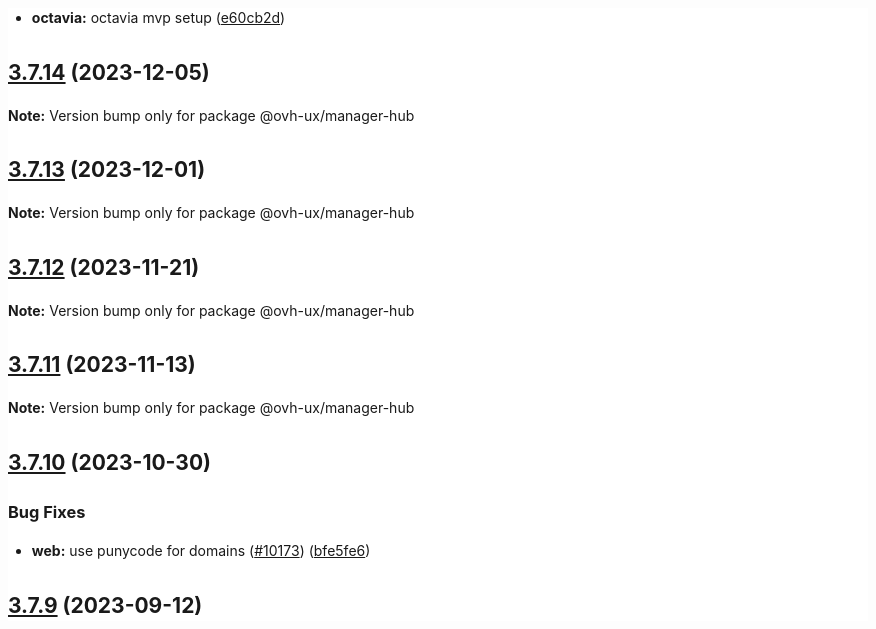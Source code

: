 * **octavia:** octavia mvp setup ([e60cb2d](https://github.com/ovh/manager/commit/e60cb2d4bff27616b5f37d64334816105a830e8f))





## [3.7.14](https://github.com/ovh/manager/compare/@ovh-ux/manager-hub@3.7.13...@ovh-ux/manager-hub@3.7.14) (2023-12-05)

**Note:** Version bump only for package @ovh-ux/manager-hub





## [3.7.13](https://github.com/ovh/manager/compare/@ovh-ux/manager-hub@3.7.12...@ovh-ux/manager-hub@3.7.13) (2023-12-01)

**Note:** Version bump only for package @ovh-ux/manager-hub





## [3.7.12](https://github.com/ovh/manager/compare/@ovh-ux/manager-hub@3.7.11...@ovh-ux/manager-hub@3.7.12) (2023-11-21)

**Note:** Version bump only for package @ovh-ux/manager-hub





## [3.7.11](https://github.com/ovh/manager/compare/@ovh-ux/manager-hub@3.7.10...@ovh-ux/manager-hub@3.7.11) (2023-11-13)

**Note:** Version bump only for package @ovh-ux/manager-hub





## [3.7.10](https://github.com/ovh/manager/compare/@ovh-ux/manager-hub@3.7.9...@ovh-ux/manager-hub@3.7.10) (2023-10-30)


### Bug Fixes

* **web:** use punycode for domains ([#10173](https://github.com/ovh/manager/issues/10173)) ([bfe5fe6](https://github.com/ovh/manager/commit/bfe5fe6338199696149ba8aac105ccd8806e6967))





## [3.7.9](https://github.com/ovh/manager/compare/@ovh-ux/manager-hub@3.7.8...@ovh-ux/manager-hub@3.7.9) (2023-09-12)
